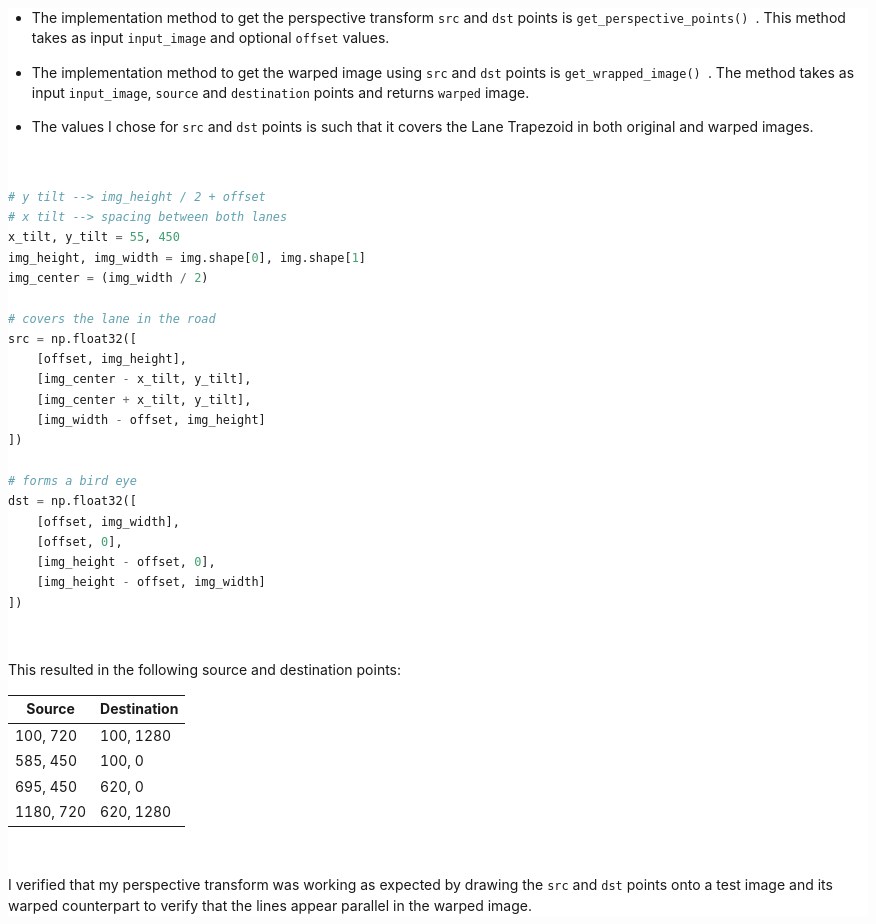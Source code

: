 
-   The implementation method to get the perspective transform `src` and `dst`
    points is `get_perspective_points() `. This method takes as input `input_image` and
    optional `offset` values.

-   The implementation method to get the warped image using `src` and `dst`
    points is `get_wrapped_image() `. The method takes as input `input_image`,
    `source` and `destination` points and returns `warped` image.

-   The values I chose for `src` and `dst` points is such that it covers the
    Lane Trapezoid in both original and warped images.

 

``` python
# y tilt --> img_height / 2 + offset
# x tilt --> spacing between both lanes
x_tilt, y_tilt = 55, 450
img_height, img_width = img.shape[0], img.shape[1]
img_center = (img_width / 2)

# covers the lane in the road
src = np.float32([
    [offset, img_height],
    [img_center - x_tilt, y_tilt],
    [img_center + x_tilt, y_tilt],
    [img_width - offset, img_height]
])

# forms a bird eye
dst = np.float32([
    [offset, img_width],
    [offset, 0],
    [img_height - offset, 0],
    [img_height - offset, img_width]
])
```

 

This resulted in the following source and destination points:

| Source    | Destination |
|-----------|-------------|
| 100, 720  | 100, 1280   |
| 585, 450  | 100, 0      |
| 695, 450  | 620, 0      |
| 1180, 720 | 620, 1280   |

 

I verified that my perspective transform was working as expected by drawing the
`src` and `dst` points onto a test image and its warped counterpart to verify
that the lines appear parallel in the warped image.
